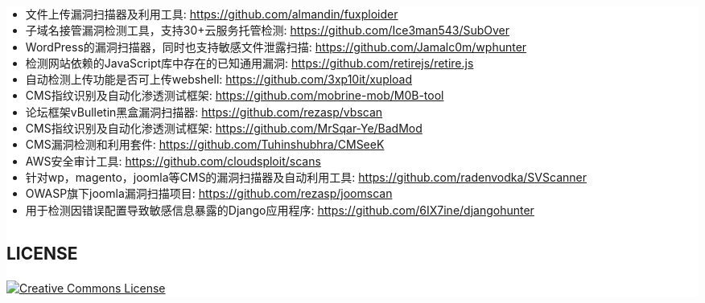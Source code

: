 * 文件上传漏洞扫描器及利用工具: https://github.com/almandin/fuxploider 
* 子域名接管漏洞检测工具，支持30+云服务托管检测: https://github.com/Ice3man543/SubOver 
* WordPress的漏洞扫描器，同时也支持敏感文件泄露扫描: https://github.com/Jamalc0m/wphunter
* 检测网站依赖的JavaScript库中存在的已知通用漏洞: https://github.com/retirejs/retire.js 
* 自动检测上传功能是否可上传webshell: https://github.com/3xp10it/xupload 
* CMS指纹识别及自动化渗透测试框架: https://github.com/mobrine-mob/M0B-tool
* 论坛框架vBulletin黑盒漏洞扫描器: https://github.com/rezasp/vbscan 
* CMS指纹识别及自动化渗透测试框架: https://github.com/MrSqar-Ye/BadMod
* CMS漏洞检测和利用套件: https://github.com/Tuhinshubhra/CMSeeK
* AWS安全审计工具: https://github.com/cloudsploit/scans
* 针对wp，magento，joomla等CMS的漏洞扫描器及自动利用工具: https://github.com/radenvodka/SVScanner 
* OWASP旗下joomla漏洞扫描项目: https://github.com/rezasp/joomscan
* 用于检测因错误配置导致敏感信息暴露的Django应用程序: https://github.com/6IX7ine/djangohunter 



## LICENSE

<a rel="license" href="http://creativecommons.org/licenses/by-nc-sa/4.0/"><img alt="Creative Commons License" style="border-width:0" src="https://i.creativecommons.org/l/by-nc-sa/4.0/88x31.png" /></a>


